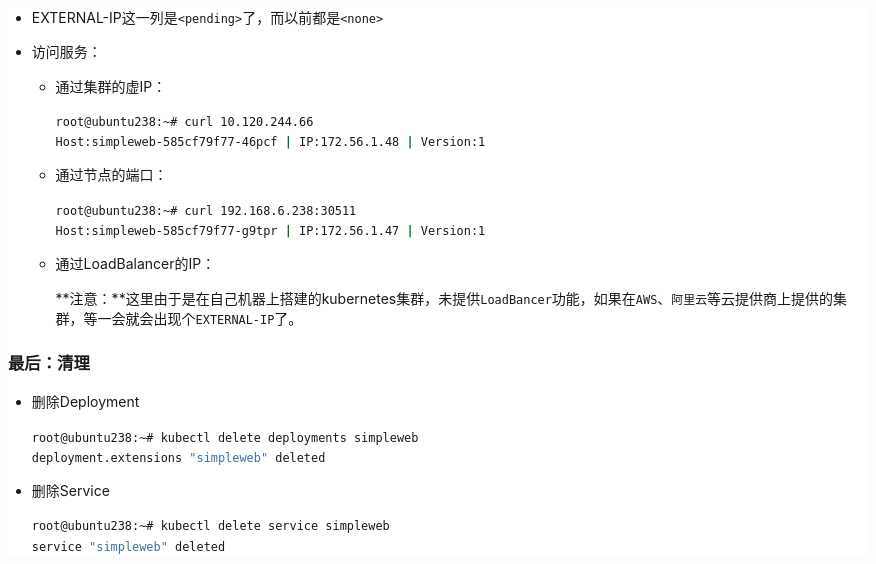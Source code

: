   - EXTERNAL-IP这一列是`<pending>`了，而以前都是`<none>`

- 访问服务：

  - 通过集群的虚IP：

    ```bash
    root@ubuntu238:~# curl 10.120.244.66
    Host:simpleweb-585cf79f77-46pcf | IP:172.56.1.48 | Version:1
    ```

  - 通过节点的端口：

    ```bash
    root@ubuntu238:~# curl 192.168.6.238:30511
    Host:simpleweb-585cf79f77-g9tpr | IP:172.56.1.47 | Version:1
    ```

  - 通过LoadBalancer的IP：

    **注意：**这里由于是在自己机器上搭建的kubernetes集群，未提供`LoadBancer`功能，如果在`AWS`、`阿里云`等云提供商上提供的集群，等一会就会出现个`EXTERNAL-IP`了。

### 最后：清理

- 删除Deployment

  ```bash
  root@ubuntu238:~# kubectl delete deployments simpleweb
  deployment.extensions "simpleweb" deleted
  ```

- 删除Service

  ```bash
  root@ubuntu238:~# kubectl delete service simpleweb
  service "simpleweb" deleted
  ```

